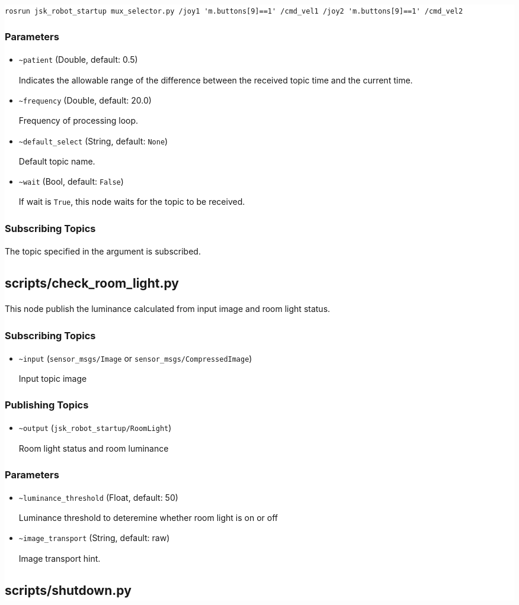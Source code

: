 ```
rosrun jsk_robot_startup mux_selector.py /joy1 'm.buttons[9]==1' /cmd_vel1 /joy2 'm.buttons[9]==1' /cmd_vel2
```

### Parameters

* `~patient` (Double, default: 0.5)

  Indicates the allowable range of the difference between the received topic time and the current time.

* `~frequency` (Double, default: 20.0)

  Frequency of processing loop.

* `~default_select` (String, default: `None`)

  Default topic name.

* `~wait` (Bool, default: `False`)

  If wait is `True`, this node waits for the topic to be received.

### Subscribing Topics

The topic specified in the argument is subscribed.


## scripts/check_room_light.py

This node publish the luminance calculated from input image and room light status.

### Subscribing Topics

* `~input` (`sensor_msgs/Image` or `sensor_msgs/CompressedImage`)

  Input topic image

### Publishing Topics

* `~output` (`jsk_robot_startup/RoomLight`)

  Room light status and room luminance


### Parameters

* `~luminance_threshold` (Float, default: 50)

  Luminance threshold to deteremine whether room light is on or off

* `~image_transport` (String, default: raw)

  Image transport hint.

## scripts/shutdown.py
